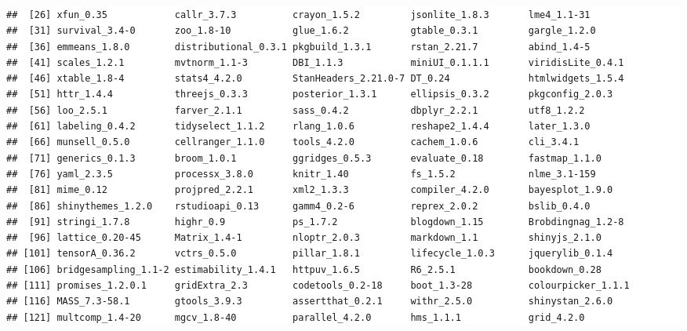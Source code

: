     ##  [26] xfun_0.35            callr_3.7.3          crayon_1.5.2         jsonlite_1.8.3       lme4_1.1-31         
    ##  [31] survival_3.4-0       zoo_1.8-10           glue_1.6.2           gtable_0.3.1         gargle_1.2.0        
    ##  [36] emmeans_1.8.0        distributional_0.3.1 pkgbuild_1.3.1       rstan_2.21.7         abind_1.4-5         
    ##  [41] scales_1.2.1         mvtnorm_1.1-3        DBI_1.1.3            miniUI_0.1.1.1       viridisLite_0.4.1   
    ##  [46] xtable_1.8-4         stats4_4.2.0         StanHeaders_2.21.0-7 DT_0.24              htmlwidgets_1.5.4   
    ##  [51] httr_1.4.4           threejs_0.3.3        posterior_1.3.1      ellipsis_0.3.2       pkgconfig_2.0.3     
    ##  [56] loo_2.5.1            farver_2.1.1         sass_0.4.2           dbplyr_2.2.1         utf8_1.2.2          
    ##  [61] labeling_0.4.2       tidyselect_1.1.2     rlang_1.0.6          reshape2_1.4.4       later_1.3.0         
    ##  [66] munsell_0.5.0        cellranger_1.1.0     tools_4.2.0          cachem_1.0.6         cli_3.4.1           
    ##  [71] generics_0.1.3       broom_1.0.1          ggridges_0.5.3       evaluate_0.18        fastmap_1.1.0       
    ##  [76] yaml_2.3.5           processx_3.8.0       knitr_1.40           fs_1.5.2             nlme_3.1-159        
    ##  [81] mime_0.12            projpred_2.2.1       xml2_1.3.3           compiler_4.2.0       bayesplot_1.9.0     
    ##  [86] shinythemes_1.2.0    rstudioapi_0.13      gamm4_0.2-6          reprex_2.0.2         bslib_0.4.0         
    ##  [91] stringi_1.7.8        highr_0.9            ps_1.7.2             blogdown_1.15        Brobdingnag_1.2-8   
    ##  [96] lattice_0.20-45      Matrix_1.4-1         nloptr_2.0.3         markdown_1.1         shinyjs_2.1.0       
    ## [101] tensorA_0.36.2       vctrs_0.5.0          pillar_1.8.1         lifecycle_1.0.3      jquerylib_0.1.4     
    ## [106] bridgesampling_1.1-2 estimability_1.4.1   httpuv_1.6.5         R6_2.5.1             bookdown_0.28       
    ## [111] promises_1.2.0.1     gridExtra_2.3        codetools_0.2-18     boot_1.3-28          colourpicker_1.1.1  
    ## [116] MASS_7.3-58.1        gtools_3.9.3         assertthat_0.2.1     withr_2.5.0          shinystan_2.6.0     
    ## [121] multcomp_1.4-20      mgcv_1.8-40          parallel_4.2.0       hms_1.1.1            grid_4.2.0          

[^1]: I should disclose that although I have not read through Bonifay’s ([2019](#ref-bonifayMultidimensionalIRT2019)) text, he offered to send me a copy around the time I uploaded this post.
[^2]: You can find a copy of these data on my GitHub [here](https://github.com/ASKurz/blogdown/tree/main/content/blog/2021-06-29-make-icc-plots-for-your-brms-irt-models/data).
[^3]: Adopting the three-term multilevel structure–$\beta_0 + \theta_p + \xi_i$, where the latter two terms are `\(\operatorname{Normal}(0, \sigma_x)\)`–places this form of the 1PL model squarely within the generalized linear multilevel model (GLMM). McElreath ([2015, Chapter 12](#ref-mcelreathStatisticalRethinkingBayesian2015)) referred to this particular model type as a cross-classified model. Coming from another perspective, Kruschke ([2015, Chapter 19](#ref-kruschkeDoingBayesianData2015) and 20) described this as a kind of multilevel analysis of variance (ANOVA).
[^4]: For a nice blog post on the LKJ, check out Stephen Martin’s [*Is the LKJ(1) prior uniform? “Yes”*](http://srmart.in/is-the-lkj1-prior-uniform-yes/).